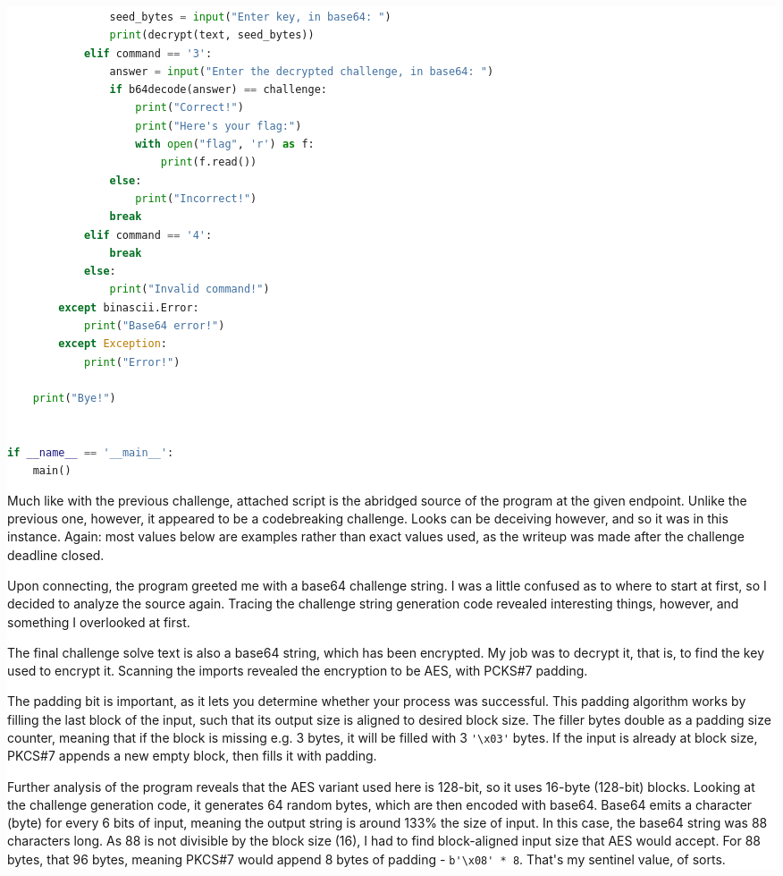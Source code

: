 ```py
                seed_bytes = input("Enter key, in base64: ")
                print(decrypt(text, seed_bytes))
            elif command == '3':
                answer = input("Enter the decrypted challenge, in base64: ")
                if b64decode(answer) == challenge:
                    print("Correct!")
                    print("Here's your flag:")
                    with open("flag", 'r') as f:
                        print(f.read())
                else:
                    print("Incorrect!")
                break
            elif command == '4':
                break
            else:
                print("Invalid command!")
        except binascii.Error:
            print("Base64 error!")
        except Exception:
            print("Error!")

    print("Bye!")


if __name__ == '__main__':
    main()
```

Much like with the previous challenge, attached script is the abridged source of the program at the given endpoint. Unlike the previous one, however, it appeared to be a codebreaking challenge. Looks can be deceiving however, and so it was in this instance. Again: most values below are examples rather than exact values used, as the writeup was made after the challenge deadline closed.

Upon connecting, the program greeted me with a base64 challenge string. I was a little confused as to where to start at first, so I decided to analyze the source again. Tracing the challenge string generation code revealed interesting things, however, and something I overlooked at first.

The final challenge solve text is also a base64 string, which has been encrypted. My job was to decrypt it, that is, to find the key used to encrypt it. Scanning the imports revealed the encryption to be AES, with PCKS#7 padding.

The padding bit is important, as it lets you determine whether your process was successful. This padding algorithm works by filling the last block of the input, such that its output size is aligned to desired block size. The filler bytes double as a padding size counter, meaning that if the block is missing e.g. 3 bytes, it will be filled with 3 `'\x03'` bytes. If the input is already at block size, PKCS#7 appends a new empty block, then fills it with padding.

Further analysis of the program reveals that the AES variant used here is 128-bit, so it uses 16-byte (128-bit) blocks. Looking at the challenge generation code, it generates 64 random bytes, which are then encoded with base64. Base64 emits a character (byte) for every 6 bits of input, meaning the output string is around 133% the size of input. In this case, the base64 string was 88 characters long. As 88 is not divisible by the block size (16), I had to find block-aligned input size that AES would accept. For 88 bytes, that 96 bytes, meaning PKCS#7 would append 8 bytes of padding - `b'\x08' * 8`. That's my sentinel value, of sorts.
